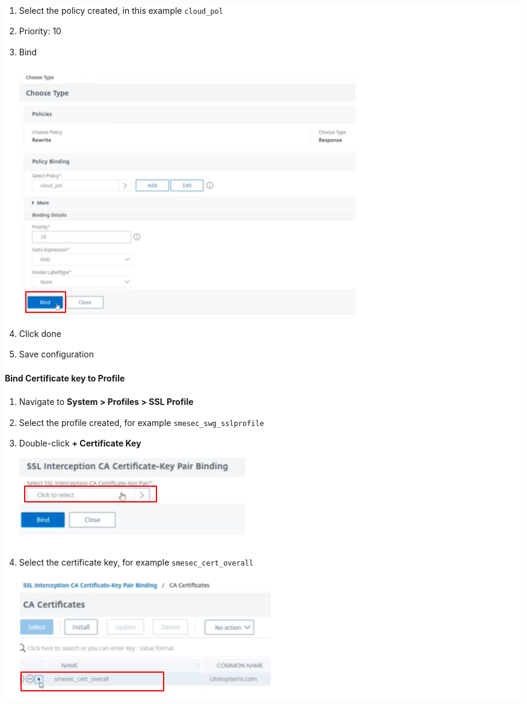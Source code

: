 1.  Select the policy created, in this example `cloud_pol`

1.  Priority: 10

1.  Bind

    ![Step 11.3](/en-us/tech-zone/learn/media/poc-guides_secure-browser-adc-integration_54.png)

1.  Click done

1.  Save configuration

#### Bind Certificate key to Profile

1.  Navigate to **System > Profiles > SSL Profile**

1.  Select the profile created, for example `smesec_swg_sslprofile`

1.  Double-click **+ Certificate Key**

    ![Step 12.2](/en-us/tech-zone/learn/media/poc-guides_secure-browser-adc-integration_56.png)

1.  Select the certificate key, for example `smesec_cert_overall`

    ![Step 12.3](/en-us/tech-zone/learn/media/poc-guides_secure-browser-adc-integration_57.png)
